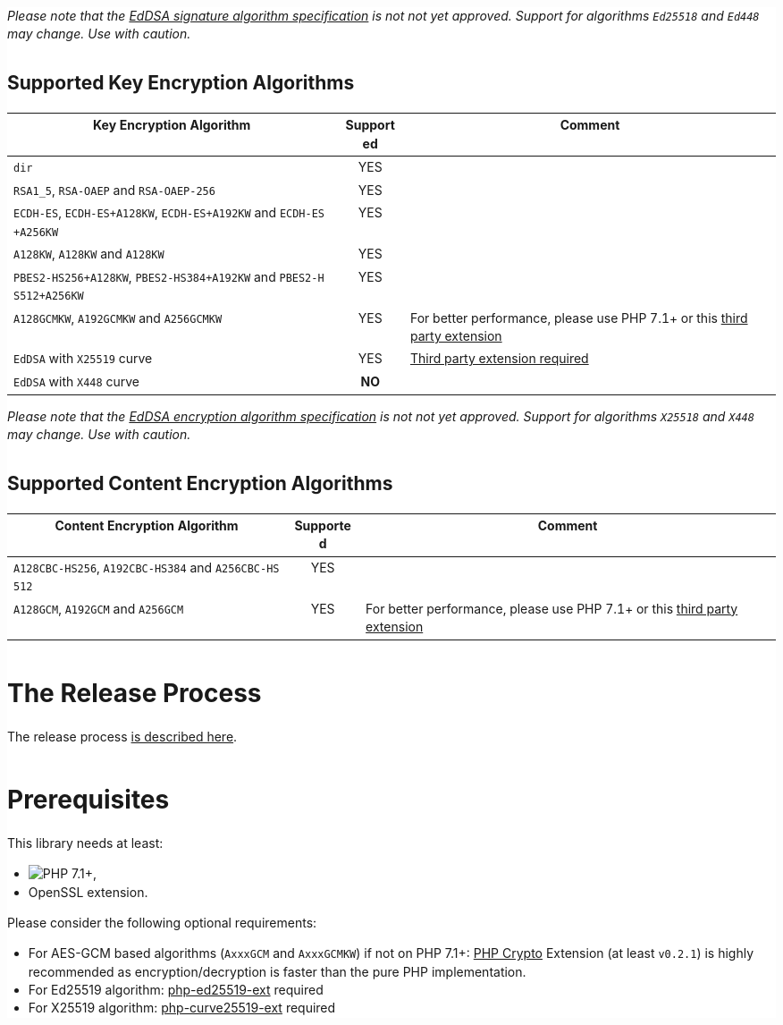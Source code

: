 *Please note that the [EdDSA signature algorithm specification](https://tools.ietf.org/html/draft-ietf-jose-cfrg-curves)
is not not yet approved. Support for algorithms `Ed25518` and `Ed448` may change. Use with caution.*

## Supported Key Encryption Algorithms

| Key Encryption Algorithm                                            | Supported | Comment                                                                                                           |
| ------------------------------------------------------------------- |:---------:| ----------------------------------------------------------------------------------------------------------------- |
| `dir`                                                               | YES       |                                                                                                                   |
| `RSA1_5`, `RSA-OAEP` and `RSA-OAEP-256`                             | YES       |                                                                                                                   |
| `ECDH-ES`, `ECDH-ES+A128KW`, `ECDH-ES+A192KW` and `ECDH-ES+A256KW`  | YES       |                                                                                                                   |
| `A128KW`, `A128KW` and `A128KW`                                     | YES       |                                                                                                                   |
| `PBES2-HS256+A128KW`, `PBES2-HS384+A192KW` and `PBES2-HS512+A256KW` | YES       |                                                                                                                   |
| `A128GCMKW`, `A192GCMKW` and `A256GCMKW`                            | YES       | For better performance, please use PHP 7.1+ or this [third party extension ](https://github.com/bukka/php-crypto) |
| `EdDSA` with `X25519` curve                                         | YES       | [Third party extension required](https://github.com/encedo/php-curve25519-ext)                                    |
| `EdDSA` with `X448` curve                                           | **NO**    |                                                                                                                   |

*Please note that the [EdDSA encryption algorithm specification](https://tools.ietf.org/html/draft-ietf-jose-cfrg-curves)
is not not yet approved. Support for algorithms `X25518` and `X448` may change. Use with caution.*

## Supported Content Encryption Algorithms

| Content Encryption Algorithm                         | Supported | Comment                                                                                                          |
| ---------------------------------------------------- |:---------:| ---------------------------------------------------------------------------------------------------------------- |
| `A128CBC-HS256`, `A192CBC-HS384` and `A256CBC-HS512` | YES       |                                                                                                                  |
| `A128GCM`, `A192GCM` and `A256GCM`                   | YES       | For better performance, please use PHP 7.1+ or this [third party extension](https://github.com/bukka/php-crypto) |

# The Release Process

The release process [is described here](doc/Release.md).

# Prerequisites

This library needs at least:
* ![PHP 7.1+](https://img.shields.io/badge/PHP-7.1%2B-ff69b4.svg),
* OpenSSL extension.

Please consider the following optional requirements:
* For AES-GCM based algorithms (`AxxxGCM` and `AxxxGCMKW`) if not on PHP 7.1+: [PHP Crypto](https://github.com/bukka/php-crypto) Extension (at least `v0.2.1`) is highly recommended as encryption/decryption is faster than the pure PHP implementation.
* For Ed25519 algorithm: [php-ed25519-ext](https://github.com/encedo/php-ed25519-ext) required
* For X25519 algorithm: [php-curve25519-ext](https://github.com/encedo/php-curve25519-ext) required
